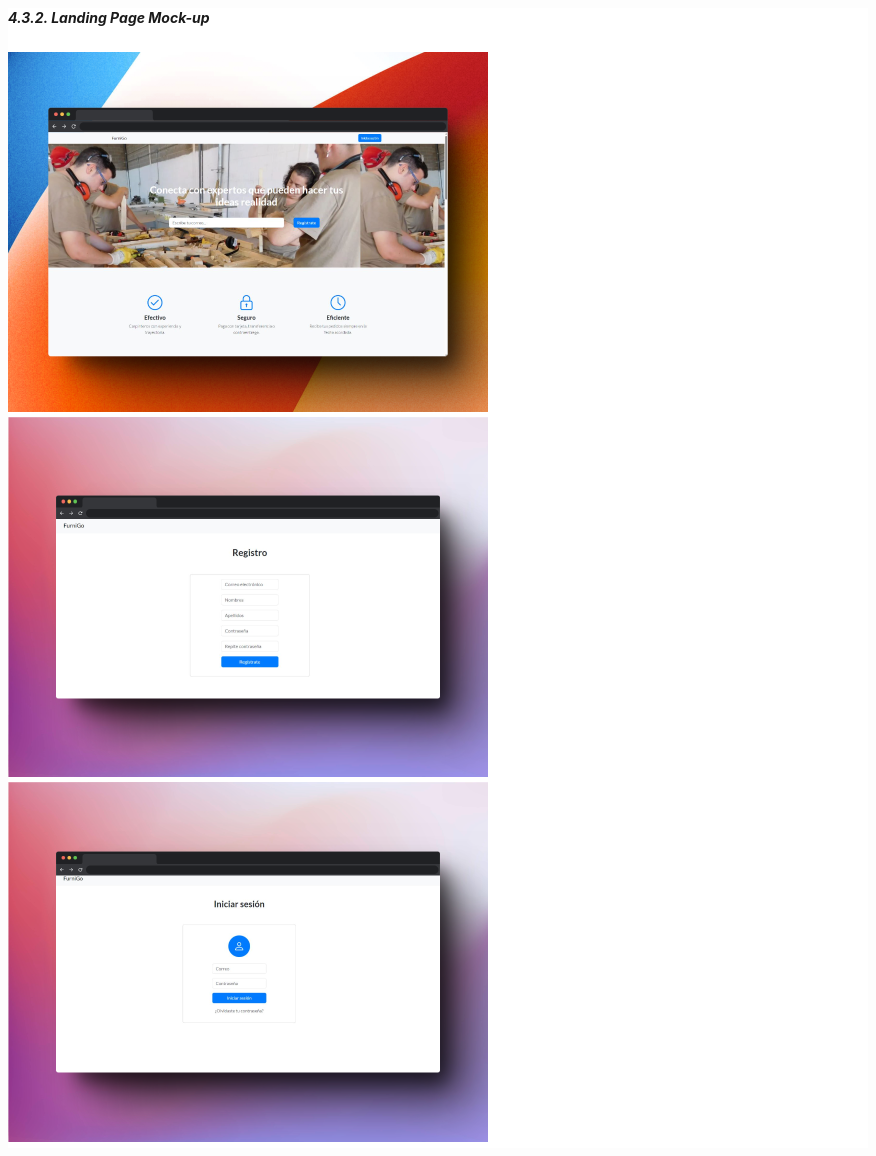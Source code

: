 ##### 4.3.2. Landing Page Mock-up

![Landing Page UI Mockup](./img/landing-page-mockup.png)
![Landing Page UI Mockup](./img/landing-page-mockup-register.png)
![Landing Page UI Mockup](./img/landing-page-mockup-login.png)  

